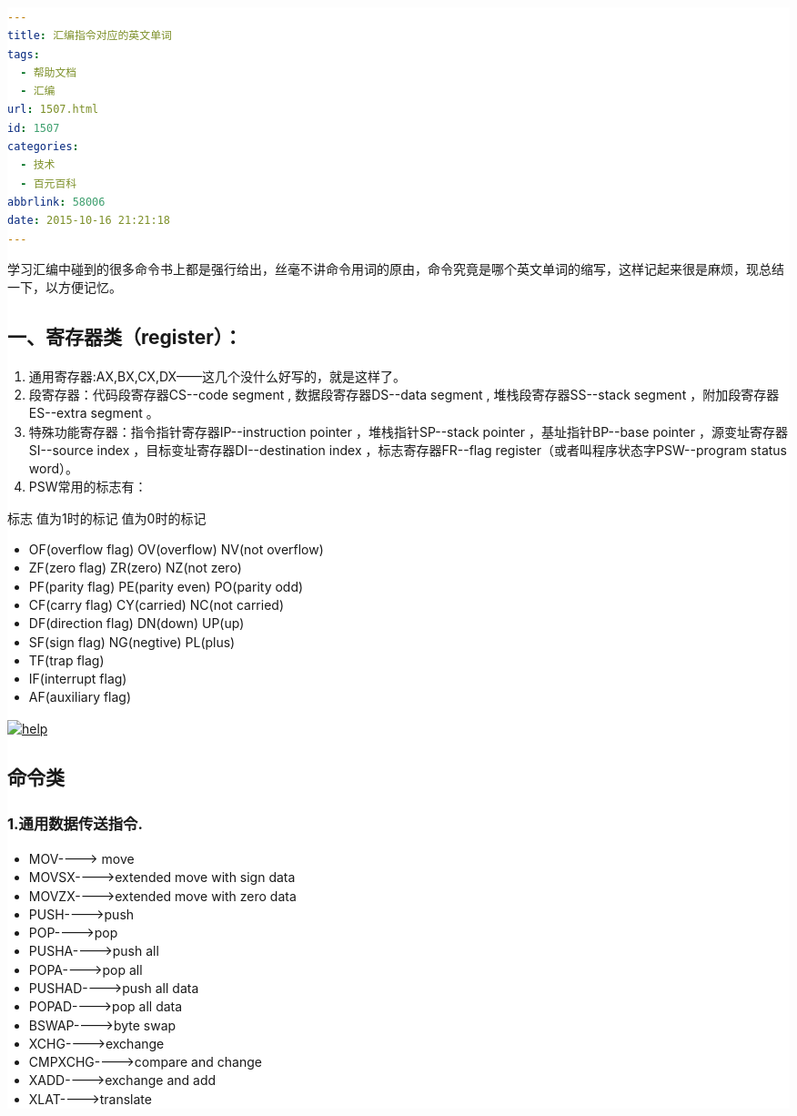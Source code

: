 ```yaml
---
title: 汇编指令对应的英文单词
tags:
  - 帮助文档
  - 汇编
url: 1507.html
id: 1507
categories:
  - 技术
  - 百元百科
abbrlink: 58006
date: 2015-10-16 21:21:18
---
```


学习汇编中碰到的很多命令书上都是强行给出，丝毫不讲命令用词的原由，命令究竟是哪个英文单词的缩写，这样记起来很是麻烦，现总结一下，以方便记忆。

一、寄存器类（register）：
-----------------

1.  通用寄存器:AX,BX,CX,DX——这几个没什么好写的，就是这样了。
2.  段寄存器：代码段寄存器CS--code segment , 数据段寄存器DS--data segment , 堆栈段寄存器SS--stack segment ，附加段寄存器ES--extra segment 。
3.  特殊功能寄存器：指令指针寄存器IP--instruction pointer ，堆栈指针SP--stack pointer ，基址指针BP--base pointer ，源变址寄存器SI--source index ，目标变址寄存器DI--destination index ，标志寄存器FR--flag register（或者叫程序状态字PSW--program status word）。
4.  PSW常用的标志有：

标志 值为1时的标记 值为0时的标记

*   OF(overflow flag) OV(overflow) NV(not overflow)
*   ZF(zero flag) ZR(zero) NZ(not zero)
*   PF(parity flag) PE(parity even) PO(parity odd)
*   CF(carry flag) CY(carried) NC(not carried)
*   DF(direction flag) DN(down) UP(up)
*   SF(sign flag) NG(negtive) PL(plus)
*   TF(trap flag)
*   IF(interrupt flag)
*   AF(auxiliary flag)

[![help](http://baiyuan.wang/wp-content/uploads/2015/08/help.jpg)](http://baiyuan.wang/wp-content/uploads/2015/08/help.jpg)

命令类
---

### 1.通用数据传送指令.

*   MOV----> move
*   MOVSX---->extended move with sign data
*   MOVZX---->extended move with zero data
*   PUSH---->push
*   POP---->pop
*   PUSHA---->push all
*   POPA---->pop all
*   PUSHAD---->push all data
*   POPAD---->pop all data
*   BSWAP---->byte swap
*   XCHG---->exchange
*   CMPXCHG---->compare and change
*   XADD---->exchange and add
*   XLAT---->translate
